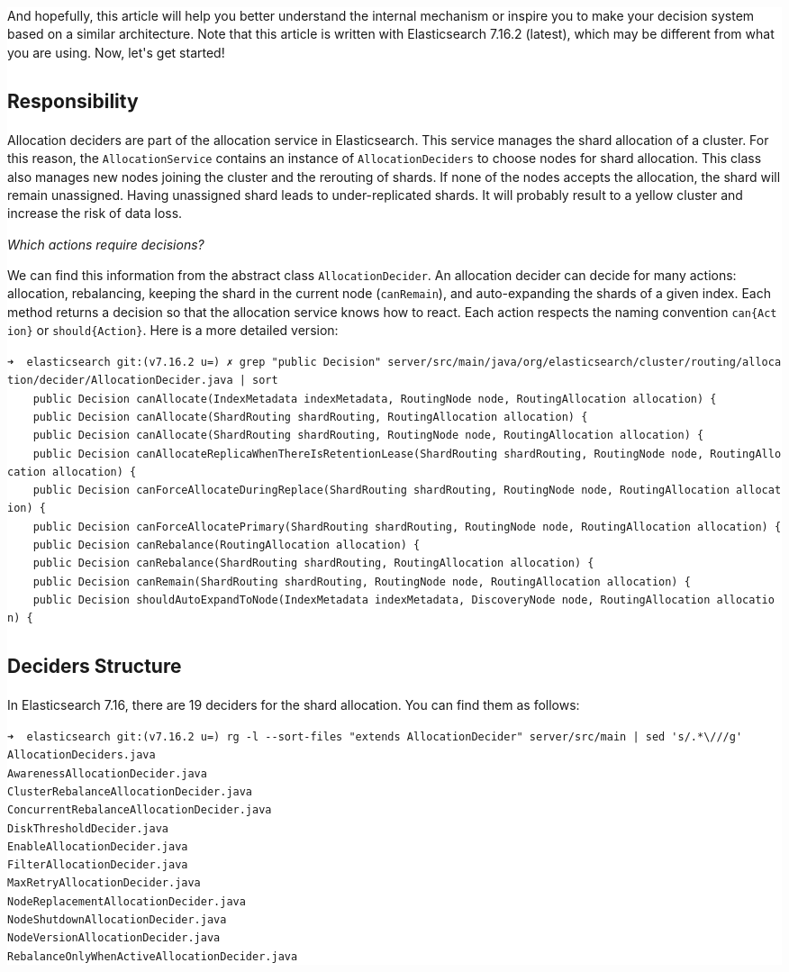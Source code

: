 And hopefully, this article will help you better understand the internal mechanism
or inspire you to make your decision system based on a similar
architecture. Note that this article is written with Elasticsearch 7.16.2
(latest), which may be different from what you are using. Now, let's get started!

## Responsibility

Allocation deciders are part of the allocation service in Elasticsearch. This
service manages the shard allocation of a cluster. For this reason, the
`AllocationService` contains an instance of `AllocationDeciders` to choose nodes for shard
allocation. This class also manages new nodes joining the cluster
and the rerouting of shards. If none of the nodes accepts the allocation, the shard
will remain unassigned. Having unassigned shard leads to under-replicated
shards. It will probably result to a yellow cluster and increase the risk of data loss.

_Which actions require decisions?_

We can find this information from the abstract class `AllocationDecider`.
An allocation decider can decide for many actions: allocation,
rebalancing, keeping the shard in the current node (`canRemain`), and auto-expanding the
shards of a given index. Each method returns a decision so that the allocation service knows
how to react. Each action respects the naming convention `can{Action}` or
`should{Action}`. Here is a more detailed version:

```
➜  elasticsearch git:(v7.16.2 u=) ✗ grep "public Decision" server/src/main/java/org/elasticsearch/cluster/routing/allocation/decider/AllocationDecider.java | sort
    public Decision canAllocate(IndexMetadata indexMetadata, RoutingNode node, RoutingAllocation allocation) {
    public Decision canAllocate(ShardRouting shardRouting, RoutingAllocation allocation) {
    public Decision canAllocate(ShardRouting shardRouting, RoutingNode node, RoutingAllocation allocation) {
    public Decision canAllocateReplicaWhenThereIsRetentionLease(ShardRouting shardRouting, RoutingNode node, RoutingAllocation allocation) {
    public Decision canForceAllocateDuringReplace(ShardRouting shardRouting, RoutingNode node, RoutingAllocation allocation) {
    public Decision canForceAllocatePrimary(ShardRouting shardRouting, RoutingNode node, RoutingAllocation allocation) {
    public Decision canRebalance(RoutingAllocation allocation) {
    public Decision canRebalance(ShardRouting shardRouting, RoutingAllocation allocation) {
    public Decision canRemain(ShardRouting shardRouting, RoutingNode node, RoutingAllocation allocation) {
    public Decision shouldAutoExpandToNode(IndexMetadata indexMetadata, DiscoveryNode node, RoutingAllocation allocation) {
```

## Deciders Structure

In Elasticsearch 7.16, there are 19 deciders for the shard allocation. You can
find them as follows:

```
➜  elasticsearch git:(v7.16.2 u=) rg -l --sort-files "extends AllocationDecider" server/src/main | sed 's/.*\///g'
AllocationDeciders.java
AwarenessAllocationDecider.java
ClusterRebalanceAllocationDecider.java
ConcurrentRebalanceAllocationDecider.java
DiskThresholdDecider.java
EnableAllocationDecider.java
FilterAllocationDecider.java
MaxRetryAllocationDecider.java
NodeReplacementAllocationDecider.java
NodeShutdownAllocationDecider.java
NodeVersionAllocationDecider.java
RebalanceOnlyWhenActiveAllocationDecider.java
```